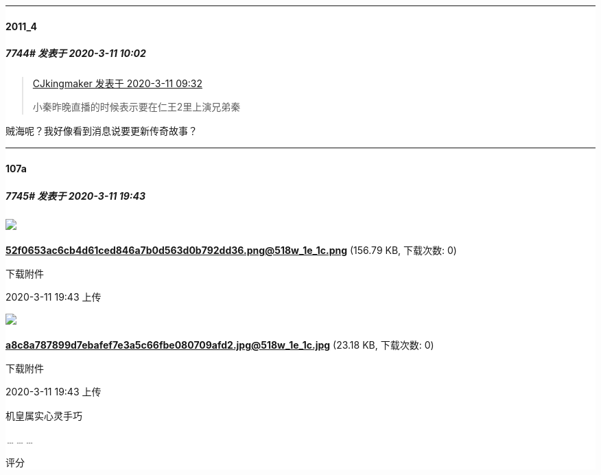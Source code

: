 


-----

####  2011_4  
##### 7744#       发表于 2020-3-11 10:02



<blockquote><a href="httphttps://bbs.saraba1st.com/2b/forum.php?mod=redirect&amp;goto=findpost&amp;pid=46689863&amp;ptid=1712512" target="_blank">CJkingmaker 发表于 2020-3-11 09:32</a>

小秦昨晚直播的时候表示要在仁王2里上演兄弟秦</blockquote>
贼海呢？我好像看到消息说要更新传奇故事？







-----

####  107a  
##### 7745#       发表于 2020-3-11 19:43




<img src="https://img.saraba1st.com/forum/202003/11/194332maajkc6gw32aijbp.png" referrerpolicy="no-referrer">


<strong>52f0653ac6cb4d61ced846a7b0d563d0b792dd36.png@518w_1e_1c.png</strong> (156.79 KB, 下载次数: 0)

下载附件

2020-3-11 19:43 上传






<img src="https://img.saraba1st.com/forum/202003/11/194339wqllt38338ct7qq4.jpg" referrerpolicy="no-referrer">


<strong>a8c8a787899d7ebafef7e3a5c66fbe080709afd2.jpg@518w_1e_1c.jpg</strong> (23.18 KB, 下载次数: 0)

下载附件

2020-3-11 19:43 上传






机皇属实心灵手巧



﹍﹍﹍

评分




